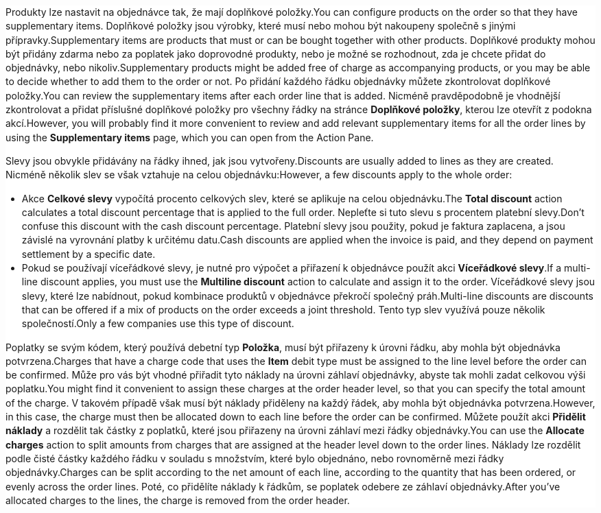 <span data-ttu-id="7323f-176">Produkty lze nastavit na objednávce tak, že mají doplňkové položky.</span><span class="sxs-lookup"><span data-stu-id="7323f-176">You can configure products on the order so that they have supplementary items.</span></span> <span data-ttu-id="7323f-177">Doplňkové položky jsou výrobky, které musí nebo mohou být nakoupeny společně s jinými přípravky.</span><span class="sxs-lookup"><span data-stu-id="7323f-177">Supplementary items are products that must or can be bought together with other products.</span></span> <span data-ttu-id="7323f-178">Doplňkové produkty mohou být přidány zdarma nebo za poplatek jako doprovodné produkty, nebo je možné se rozhodnout, zda je chcete přidat do objednávky, nebo nikoliv.</span><span class="sxs-lookup"><span data-stu-id="7323f-178">Supplementary products might be added free of charge as accompanying products, or you may be able to decide whether to add them to the order or not.</span></span> <span data-ttu-id="7323f-179">Po přidání každého řádku objednávky můžete zkontrolovat doplňkové položky.</span><span class="sxs-lookup"><span data-stu-id="7323f-179">You can review the supplementary items after each order line that is added.</span></span> <span data-ttu-id="7323f-180">Nicméně pravděpodobně je vhodnější zkontrolovat a přidat příslušné doplňkové položky pro všechny řádky na stránce **Doplňkové položky**, kterou lze otevřít z podokna akcí.</span><span class="sxs-lookup"><span data-stu-id="7323f-180">However, you will probably find it more convenient to review and add relevant supplementary items for all the order lines by using the **Supplementary items** page, which you can open from the Action Pane.</span></span>  

<span data-ttu-id="7323f-181">Slevy jsou obvykle přidávány na řádky ihned, jak jsou vytvořeny.</span><span class="sxs-lookup"><span data-stu-id="7323f-181">Discounts are usually added to lines as they are created.</span></span> <span data-ttu-id="7323f-182">Nicméně několik slev se však vztahuje na celou objednávku:</span><span class="sxs-lookup"><span data-stu-id="7323f-182">However, a few discounts apply to the whole order:</span></span>

-   <span data-ttu-id="7323f-183">Akce **Celkové slevy** vypočítá procento celkových slev, které se aplikuje na celou objednávku.</span><span class="sxs-lookup"><span data-stu-id="7323f-183">The **Total discount** action calculates a total discount percentage that is applied to the full order.</span></span> <span data-ttu-id="7323f-184">Nepleťte si tuto slevu s procentem platební slevy.</span><span class="sxs-lookup"><span data-stu-id="7323f-184">Don’t confuse this discount with the cash discount percentage.</span></span> <span data-ttu-id="7323f-185">Platební slevy jsou použity, pokud je faktura zaplacena, a jsou závislé na vyrovnání platby k určitému datu.</span><span class="sxs-lookup"><span data-stu-id="7323f-185">Cash discounts are applied when the invoice is paid, and they depend on payment settlement by a specific date.</span></span>
-   <span data-ttu-id="7323f-186">Pokud se používají víceřádkové slevy, je nutné pro výpočet a přiřazení k objednávce použít akci **Víceřádkové slevy**.</span><span class="sxs-lookup"><span data-stu-id="7323f-186">If a multi-line discount applies, you must use the **Multiline discount** action to calculate and assign it to the order.</span></span> <span data-ttu-id="7323f-187">Víceřádkové slevy jsou slevy, které lze nabídnout, pokud kombinace produktů v objednávce překročí společný práh.</span><span class="sxs-lookup"><span data-stu-id="7323f-187">Multi-line discounts are discounts that can be offered if a mix of products on the order exceeds a joint threshold.</span></span> <span data-ttu-id="7323f-188">Tento typ slev využívá pouze několik společností.</span><span class="sxs-lookup"><span data-stu-id="7323f-188">Only a few companies use this type of discount.</span></span>

<span data-ttu-id="7323f-189">Poplatky se svým kódem, který používá debetní typ **Položka**, musí být přiřazeny k úrovni řádku, aby mohla být objednávka potvrzena.</span><span class="sxs-lookup"><span data-stu-id="7323f-189">Charges that have a charge code that uses the **Item** debit type must be assigned to the line level before the order can be confirmed.</span></span> <span data-ttu-id="7323f-190">Může pro vás být vhodné přiřadit tyto náklady na úrovni záhlaví objednávky, abyste tak mohli zadat celkovou výši poplatku.</span><span class="sxs-lookup"><span data-stu-id="7323f-190">You might find it convenient to assign these charges at the order header level, so that you can specify the total amount of the charge.</span></span> <span data-ttu-id="7323f-191">V takovém případě však musí být náklady přiděleny na každý řádek, aby mohla být objednávka potvrzena.</span><span class="sxs-lookup"><span data-stu-id="7323f-191">However, in this case, the charge must then be allocated down to each line before the order can be confirmed.</span></span> <span data-ttu-id="7323f-192">Můžete použít akci **Přidělit náklady** a rozdělit tak částky z poplatků, které jsou přiřazeny na úrovni záhlaví mezi řádky objednávky.</span><span class="sxs-lookup"><span data-stu-id="7323f-192">You can use the **Allocate charges** action to split amounts from charges that are assigned at the header level down to the order lines.</span></span> <span data-ttu-id="7323f-193">Náklady lze rozdělit podle čisté částky každého řádku v souladu s množstvím, které bylo objednáno, nebo rovnoměrně mezi řádky objednávky.</span><span class="sxs-lookup"><span data-stu-id="7323f-193">Charges can be split according to the net amount of each line, according to the quantity that has been ordered, or evenly across the order lines.</span></span> <span data-ttu-id="7323f-194">Poté, co přidělíte náklady k řádkům, se poplatek odebere ze záhlaví objednávky.</span><span class="sxs-lookup"><span data-stu-id="7323f-194">After you’ve allocated charges to the lines, the charge is removed from the order header.</span></span>  